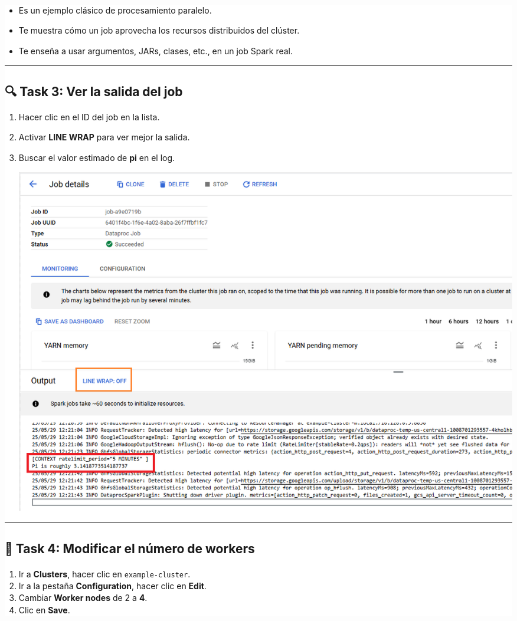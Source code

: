 - Es un ejemplo clásico de procesamiento paralelo.

- Te muestra cómo un job aprovecha los recursos distribuidos del clúster.

- Te enseña a usar argumentos, JARs, clases, etc., en un job Spark real.



---

## 🔍 Task 3: Ver la salida del job

1. Hacer clic en el ID del job en la lista.
2. Activar **LINE WRAP** para ver mejor la salida.
3. Buscar el valor estimado de **pi** en el log.


   ![alt text](Imagenes/5.png)
---

## 🔄 Task 4: Modificar el número de workers

1. Ir a **Clusters**, hacer clic en `example-cluster`.
2. Ir a la pestaña **Configuration**, hacer clic en **Edit**.
3. Cambiar **Worker nodes** de 2 a **4**.
4. Clic en **Save**.

